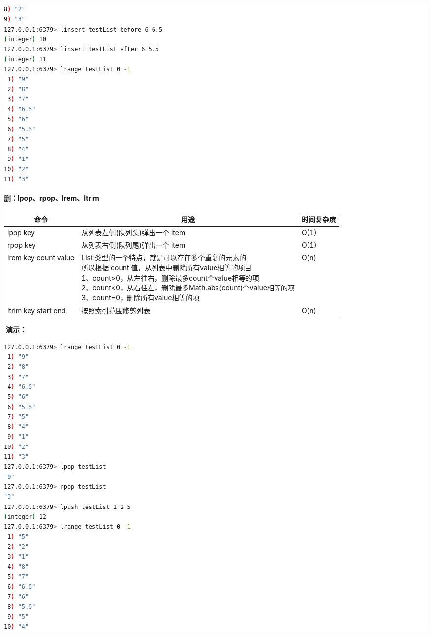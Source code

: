 ```sh
8) "2"
9) "3"
127.0.0.1:6379> linsert testList before 6 6.5
(integer) 10
127.0.0.1:6379> linsert testList after 6 5.5
(integer) 11
127.0.0.1:6379> lrange testList 0 -1
 1) "9"
 2) "8"
 3) "7"
 4) "6.5"
 5) "6"
 6) "5.5"
 7) "5"
 8) "4"
 9) "1"
10) "2"
11) "3"
```



#### 删：lpop、rpop、lrem、ltrim

| 命令                 | 用途                                                         | 时间复杂度 |
| -------------------- | ------------------------------------------------------------ | :--------- |
| lpop key             | 从列表左侧(队列头)弹出一个 item                              | O(1)       |
| rpop key             | 从列表右侧(队列尾)弹出一个 item                              | O(1)       |
| lrem key count value | List 类型的一个特点，就是可以存在多个重复的元素的<br />所以根据 count 值，从列表中删除所有value相等的项目<br />1、count>0，从左往右，删除最多count个value相等的项<br />2、count<0，从右往左，删除最多Math.abs(count)个value相等的项<br />3、count=0，删除所有value相等的项 | O(n)       |
| ltrim key start end  | 按照索引范围修剪列表                                         | O(n)       |

​	**演示：**

```sh
127.0.0.1:6379> lrange testList 0 -1
 1) "9"
 2) "8"
 3) "7"
 4) "6.5"
 5) "6"
 6) "5.5"
 7) "5"
 8) "4"
 9) "1"
10) "2"
11) "3"
127.0.0.1:6379> lpop testList
"9"
127.0.0.1:6379> rpop testList
"3"
127.0.0.1:6379> lpush testList 1 2 5
(integer) 12
127.0.0.1:6379> lrange testList 0 -1
 1) "5"
 2) "2"
 3) "1"
 4) "8"
 5) "7"
 6) "6.5"
 7) "6"
 8) "5.5"
 9) "5"
10) "4"
```